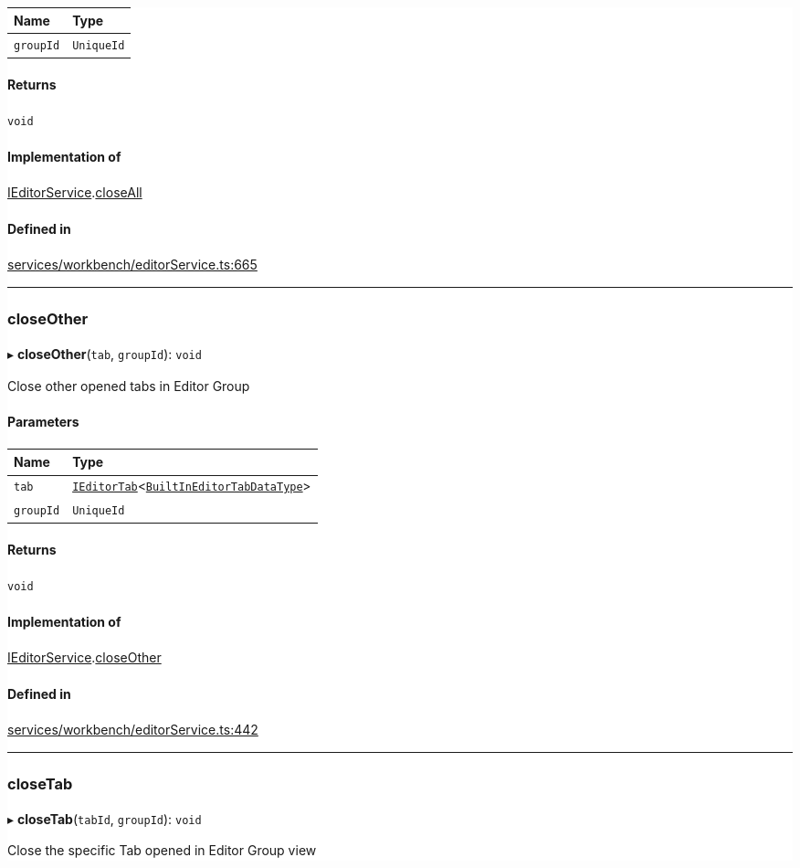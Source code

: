 | Name      | Type       |
| :-------- | :--------- |
| `groupId` | `UniqueId` |

#### Returns

`void`

#### Implementation of

[IEditorService](../interfaces/molecule.IEditorService).[closeAll](../interfaces/molecule.IEditorService#closeall)

#### Defined in

[services/workbench/editorService.ts:665](https://github.com/DTStack/molecule/blob/ff1a27ef/src/services/workbench/editorService.ts#L665)

---

### closeOther

▸ **closeOther**(`tab`, `groupId`): `void`

Close other opened tabs in Editor Group

#### Parameters

| Name      | Type                                                                                                                                          |
| :-------- | :-------------------------------------------------------------------------------------------------------------------------------------------- |
| `tab`     | [`IEditorTab`](../interfaces/molecule.model.IEditorTab)<[`BuiltInEditorTabDataType`](../interfaces/molecule.model.BuiltInEditorTabDataType)\> |
| `groupId` | `UniqueId`                                                                                                                                    |

#### Returns

`void`

#### Implementation of

[IEditorService](../interfaces/molecule.IEditorService).[closeOther](../interfaces/molecule.IEditorService#closeother)

#### Defined in

[services/workbench/editorService.ts:442](https://github.com/DTStack/molecule/blob/ff1a27ef/src/services/workbench/editorService.ts#L442)

---

### closeTab

▸ **closeTab**(`tabId`, `groupId`): `void`

Close the specific Tab opened in Editor Group view
